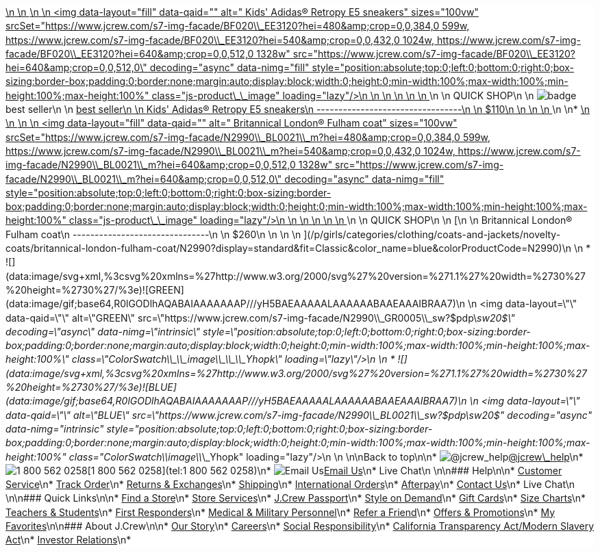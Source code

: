 [\n    \n    ![ Kids' Adidas® Retropy E5 sneakers](data:image/gif;base64,R0lGODlhAQABAIAAAAAAAP///yH5BAEAAAAALAAAAAABAAEAAAIBRAA7)\n    \n    <img data-layout=\"fill\" data-qaid=\"\" alt=\" Kids&#x27; Adidas® Retropy E5 sneakers\" sizes=\"100vw\" srcSet=\"https://www.jcrew.com/s7-img-facade/BF020\\_EE3120?hei=480&amp;crop=0,0,384,0 599w, https://www.jcrew.com/s7-img-facade/BF020\\_EE3120?hei=540&amp;crop=0,0,432,0 1024w, https://www.jcrew.com/s7-img-facade/BF020\\_EE3120?hei=640&amp;crop=0,0,512,0 1328w\" src=\"https://www.jcrew.com/s7-img-facade/BF020\\_EE3120?hei=640&amp;crop=0,0,512,0\" decoding=\"async\" data-nimg=\"fill\" style=\"position:absolute;top:0;left:0;bottom:0;right:0;box-sizing:border-box;padding:0;border:none;margin:auto;display:block;width:0;height:0;min-width:100%;max-width:100%;min-height:100%;max-height:100%\" class=\"js-product\\_\\_image\" loading=\"lazy\"/>\n    \n    \n    \n    \n    \n    ](/p/boys/categories/shoes/sneakers/kids-adidas-retropy-e5-sneakers/BF020?display=standard&fit=Classic&color_name=vivid-red&colorProductCode=BF020)\n    \n    QUICK SHOP\n    \n    ![badge](https://www.jcrew.com/s7-img-facade/TS)best seller\n    \n    [best seller\n    \n    Kids' Adidas® Retropy E5 sneakers\n    ---------------------------------\n    \n    $110\n    \n    \n    \n    ](/p/boys/categories/shoes/sneakers/kids-adidas-retropy-e5-sneakers/BF020?display=standard&fit=Classic&color_name=vivid-red&colorProductCode=BF020)\n    \n*   [\n    \n    ![ Britannical London® Fulham coat](data:image/gif;base64,R0lGODlhAQABAIAAAAAAAP///yH5BAEAAAAALAAAAAABAAEAAAIBRAA7)\n    \n    <img data-layout=\"fill\" data-qaid=\"\" alt=\" Britannical London® Fulham coat\" sizes=\"100vw\" srcSet=\"https://www.jcrew.com/s7-img-facade/N2990\\_BL0021\\_m?hei=480&amp;crop=0,0,384,0 599w, https://www.jcrew.com/s7-img-facade/N2990\\_BL0021\\_m?hei=540&amp;crop=0,0,432,0 1024w, https://www.jcrew.com/s7-img-facade/N2990\\_BL0021\\_m?hei=640&amp;crop=0,0,512,0 1328w\" src=\"https://www.jcrew.com/s7-img-facade/N2990\\_BL0021\\_m?hei=640&amp;crop=0,0,512,0\" decoding=\"async\" data-nimg=\"fill\" style=\"position:absolute;top:0;left:0;bottom:0;right:0;box-sizing:border-box;padding:0;border:none;margin:auto;display:block;width:0;height:0;min-width:100%;max-width:100%;min-height:100%;max-height:100%\" class=\"js-product\\_\\_image\" loading=\"lazy\"/>\n    \n    \n    \n    \n    \n    ](/p/girls/categories/clothing/coats-and-jackets/novelty-coats/britannical-london-fulham-coat/N2990?display=standard&fit=Classic&color_name=blue&colorProductCode=N2990)\n    \n    QUICK SHOP\n    \n    [\n    \n    Britannical London® Fulham coat\n    -------------------------------\n    \n    $260\n    \n    \n    \n    ](/p/girls/categories/clothing/coats-and-jackets/novelty-coats/britannical-london-fulham-coat/N2990?display=standard&fit=Classic&color_name=blue&colorProductCode=N2990)\n    \n    *   ![](data:image/svg+xml,%3csvg%20xmlns=%27http://www.w3.org/2000/svg%27%20version=%271.1%27%20width=%2730%27%20height=%2730%27/%3e)![GREEN](data:image/gif;base64,R0lGODlhAQABAIAAAAAAAP///yH5BAEAAAAALAAAAAABAAEAAAIBRAA7)\n        \n        <img data-layout=\"\" data-qaid=\"\" alt=\"GREEN\" src=\"https://www.jcrew.com/s7-img-facade/N2990\\_GR0005\\_sw?$pdp\\_sw20$\" decoding=\"async\" data-nimg=\"intrinsic\" style=\"position:absolute;top:0;left:0;bottom:0;right:0;box-sizing:border-box;padding:0;border:none;margin:auto;display:block;width:0;height:0;min-width:100%;max-width:100%;min-height:100%;max-height:100%\" class=\"ColorSwatch\\_\\_image\\_\\_\\_Yhopk\" loading=\"lazy\"/>\n        \n    *   ![](data:image/svg+xml,%3csvg%20xmlns=%27http://www.w3.org/2000/svg%27%20version=%271.1%27%20width=%2730%27%20height=%2730%27/%3e)![BLUE](data:image/gif;base64,R0lGODlhAQABAIAAAAAAAP///yH5BAEAAAAALAAAAAABAAEAAAIBRAA7)\n        \n        <img data-layout=\"\" data-qaid=\"\" alt=\"BLUE\" src=\"https://www.jcrew.com/s7-img-facade/N2990\\_BL0021\\_sw?$pdp\\_sw20$\" decoding=\"async\" data-nimg=\"intrinsic\" style=\"position:absolute;top:0;left:0;bottom:0;right:0;box-sizing:border-box;padding:0;border:none;margin:auto;display:block;width:0;height:0;min-width:100%;max-width:100%;min-height:100%;max-height:100%\" class=\"ColorSwatch\\_\\_image\\_\\_\\_Yhopk\" loading=\"lazy\"/>\n        \n    \n\nBack to top\n\n*   ![@jcrew_help](/next-static/images/sidecar-modules/footer/twitter-2.svg)[@jcrew\\_help](https://twitter.com/jcrew_help)\n*   ![1 800 562 0258](/next-static/images/sidecar-modules/footer/phone-2.svg)[1 800 562 0258](tel:1 800 562 0258)\n*   ![Email Us](/next-static/images/sidecar-modules/footer/email.svg)[Email Us](mailto:help@jcrew.com)\n*   Live Chat\n    \n\n### Help\n\n*   [Customer Service](/help/customer-service)\n*   [Track Order](/help/order-status)\n*   [Returns & Exchanges](/help/returns-exchanges)\n*   [Shipping](/help/shipping-handling)\n*   [International Orders](/help/international-orders)\n*   [Afterpay](/afterpay-faq)\n*   [Contact Us](/help/contact-us)\n*   Live Chat\n    \n\n### Quick Links\n\n*   [Find a Store](https://stores.jcrew.com/search)\n*   [Store Services](/s/store-services)\n*   [J.Crew Passport](/s/rewards)\n*   [Style on Demand](/s/style-on-demand)\n*   [Gift Cards](/help/gift-card)\n*   [Size Charts](/r/size-charts)\n*   [Teachers & Students](/s/teacher-student-discount)\n*   [First Responders](/s/military-medical-first-responder-discount)\n*   [Medical & Military Personnel](/s/military-medical-first-responder-discount)\n*   [Refer a Friend](/share)\n*   [Offers & Promotions](/best-deals)\n*   [My Favorites](/favorites)\n\n### About J.Crew\n\n*   [Our Story](/s/aboutus)\n*   [Careers](https://jobs.jcrew.com)\n*   [Social Responsibility](/s/corporate-responsibility)\n*   [California Transparency Act/Modern Slavery Act](/s/CSR-california-transparency-act)\n*   [Investor Relations](https://investors.jcrew.com)\n*